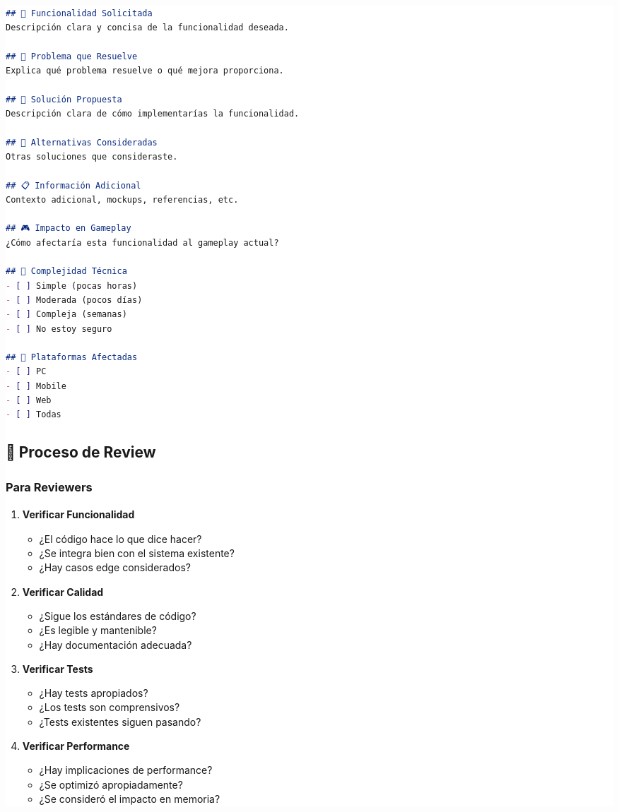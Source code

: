 ```markdown
## 🎯 Funcionalidad Solicitada
Descripción clara y concisa de la funcionalidad deseada.

## 🤔 Problema que Resuelve
Explica qué problema resuelve o qué mejora proporciona.

## 💭 Solución Propuesta
Descripción clara de cómo implementarías la funcionalidad.

## 🔄 Alternativas Consideradas
Otras soluciones que consideraste.

## 📋 Información Adicional
Contexto adicional, mockups, referencias, etc.

## 🎮 Impacto en Gameplay
¿Cómo afectaría esta funcionalidad al gameplay actual?

## 🔧 Complejidad Técnica
- [ ] Simple (pocas horas)
- [ ] Moderada (pocos días)
- [ ] Compleja (semanas)
- [ ] No estoy seguro

## 📱 Plataformas Afectadas
- [ ] PC
- [ ] Mobile
- [ ] Web
- [ ] Todas
```

## 🔄 Proceso de Review

### Para Reviewers

1. **Verificar Funcionalidad**
   - ¿El código hace lo que dice hacer?
   - ¿Se integra bien con el sistema existente?
   - ¿Hay casos edge considerados?

2. **Verificar Calidad**
   - ¿Sigue los estándares de código?
   - ¿Es legible y mantenible?
   - ¿Hay documentación adecuada?

3. **Verificar Tests**
   - ¿Hay tests apropiados?
   - ¿Los tests son comprensivos?
   - ¿Tests existentes siguen pasando?

4. **Verificar Performance**
   - ¿Hay implicaciones de performance?
   - ¿Se optimizó apropiadamente?
   - ¿Se consideró el impacto en memoria?
